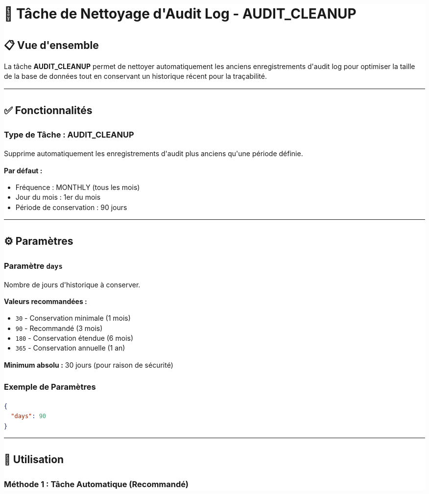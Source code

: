 # 🧹 Tâche de Nettoyage d'Audit Log - AUDIT_CLEANUP

## 📋 Vue d'ensemble

La tâche **AUDIT_CLEANUP** permet de nettoyer automatiquement les anciens enregistrements d'audit log pour optimiser la taille de la base de données tout en conservant un historique récent pour la traçabilité.

---

## ✅ Fonctionnalités

### **Type de Tâche : AUDIT_CLEANUP**

Supprime automatiquement les enregistrements d'audit plus anciens qu'une période définie.

**Par défaut :**
- Fréquence : MONTHLY (tous les mois)
- Jour du mois : 1er du mois
- Période de conservation : 90 jours

---

## ⚙️ Paramètres

### **Paramètre `days`**

Nombre de jours d'historique à conserver.

**Valeurs recommandées :**
- `30` - Conservation minimale (1 mois)
- `90` - Recommandé (3 mois)
- `180` - Conservation étendue (6 mois)
- `365` - Conservation annuelle (1 an)

**Minimum absolu :** 30 jours (pour raison de sécurité)

### **Exemple de Paramètres**

```json
{
  "days": 90
}
```

---

## 🚀 Utilisation

### **Méthode 1 : Tâche Automatique (Recommandé)**
